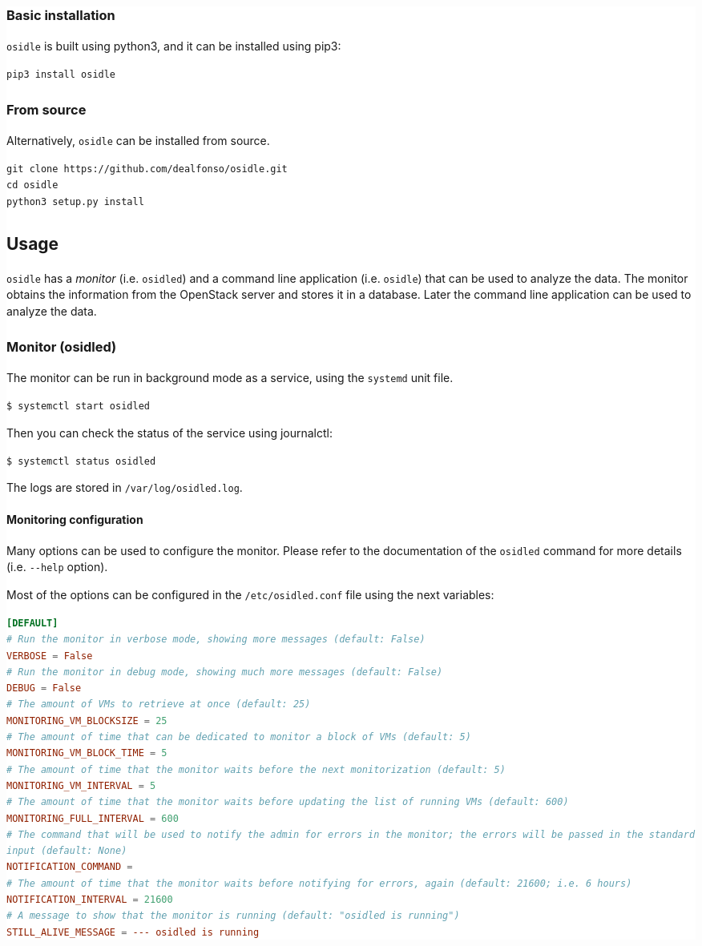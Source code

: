 ### Basic installation

`osidle` is built using python3, and it can be installed using pip3:

```console
pip3 install osidle
```

### From source

Alternatively, `osidle` can be installed from source.

```console
git clone https://github.com/dealfonso/osidle.git
cd osidle
python3 setup.py install
```

## Usage

`osidle` has a _monitor_ (i.e. `osidled`) and a command line application (i.e. `osidle`) that can be used to analyze the data. The monitor obtains the information from the OpenStack server and stores it in a database. Later the command line application can be used to analyze the data.

### Monitor (osidled)

The monitor can be run in background mode as a service, using the `systemd` unit file.

```console
$ systemctl start osidled
```

Then you can check the status of the service using journalctl:

```console
$ systemctl status osidled
```

The logs are stored in `/var/log/osidled.log`.

#### Monitoring configuration

Many options can be used to configure the monitor. Please refer to the documentation of the `osidled` command for more details (i.e. `--help` option).

Most of the options can be configured in the `/etc/osidled.conf` file using the next variables:

```conf
[DEFAULT]
# Run the monitor in verbose mode, showing more messages (default: False)
VERBOSE = False
# Run the monitor in debug mode, showing much more messages (default: False)
DEBUG = False
# The amount of VMs to retrieve at once (default: 25)
MONITORING_VM_BLOCKSIZE = 25
# The amount of time that can be dedicated to monitor a block of VMs (default: 5)
MONITORING_VM_BLOCK_TIME = 5
# The amount of time that the monitor waits before the next monitorization (default: 5)
MONITORING_VM_INTERVAL = 5
# The amount of time that the monitor waits before updating the list of running VMs (default: 600)
MONITORING_FULL_INTERVAL = 600
# The command that will be used to notify the admin for errors in the monitor; the errors will be passed in the standard input (default: None)
NOTIFICATION_COMMAND = 
# The amount of time that the monitor waits before notifying for errors, again (default: 21600; i.e. 6 hours)
NOTIFICATION_INTERVAL = 21600
# A message to show that the monitor is running (default: "osidled is running")
STILL_ALIVE_MESSAGE = --- osidled is running
```